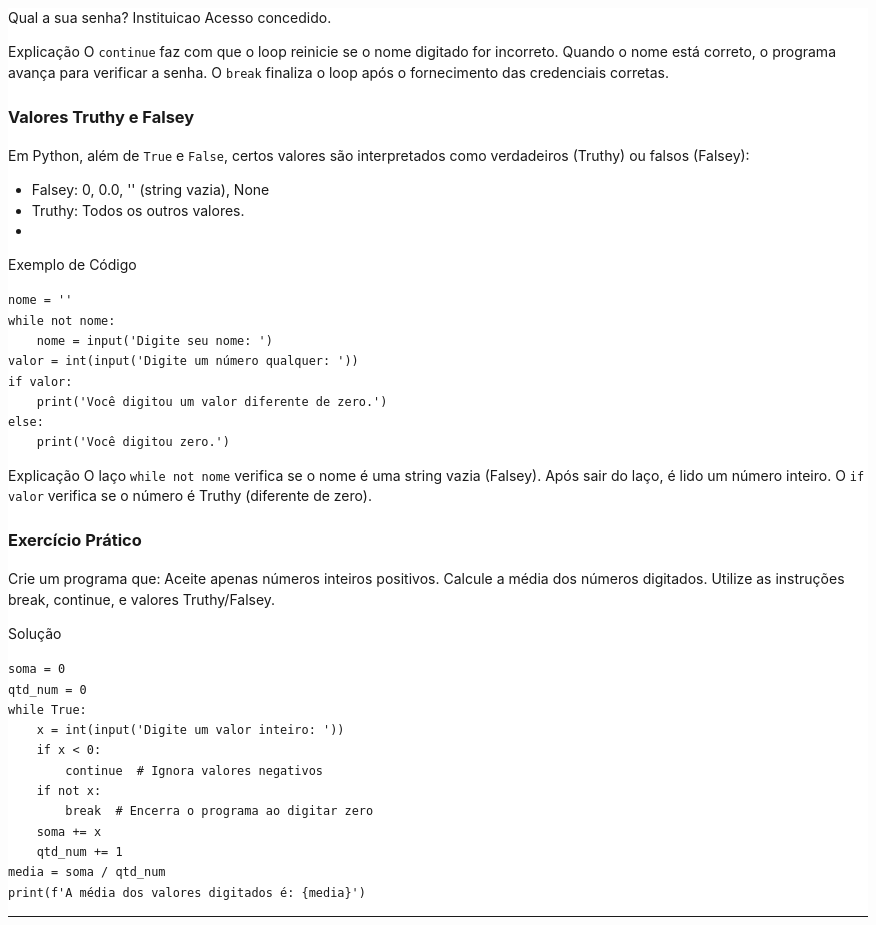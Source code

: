 Qual a sua senha? Instituicao
Acesso concedido.

Explicação
O ```continue``` faz com que o loop reinicie se o nome digitado for incorreto.
Quando o nome está correto, o programa avança para verificar a senha.
O ```break``` finaliza o loop após o fornecimento das credenciais corretas.

### Valores Truthy e Falsey

Em Python, além de ```True``` e ```False```, certos valores são interpretados como verdadeiros (Truthy) ou falsos (Falsey):

- Falsey: 0, 0.0, '' (string vazia), None
- Truthy: Todos os outros valores.
- 
Exemplo de Código
```
nome = ''
while not nome:
    nome = input('Digite seu nome: ')
valor = int(input('Digite um número qualquer: '))
if valor:
    print('Você digitou um valor diferente de zero.')
else:
    print('Você digitou zero.')
```
Explicação
O laço ```while not nome``` verifica se o nome é uma string vazia (Falsey).
Após sair do laço, é lido um número inteiro.
O ```if valor``` verifica se o número é Truthy (diferente de zero).

### Exercício Prático

Crie um programa que:
Aceite apenas números inteiros positivos.
Calcule a média dos números digitados.
Utilize as instruções break, continue, e valores Truthy/Falsey.

Solução
```
soma = 0
qtd_num = 0
while True:
    x = int(input('Digite um valor inteiro: '))
    if x < 0:
        continue  # Ignora valores negativos
    if not x:
        break  # Encerra o programa ao digitar zero
    soma += x
    qtd_num += 1
media = soma / qtd_num
print(f'A média dos valores digitados é: {media}')
```
---

